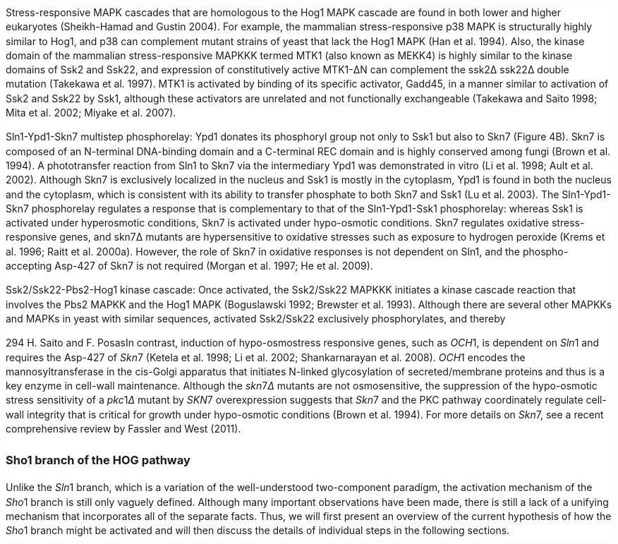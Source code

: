 Stress-responsive MAPK cascades that are homologous to the Hog1 MAPK cascade are found in both lower and higher eukaryotes (Sheikh-Hamad and Gustin 2004). For example, the mammalian stress-responsive p38 MAPK is structurally highly similar to Hog1, and p38 can complement mutant strains of yeast that lack the Hog1 MAPK (Han et al. 1994). Also, the kinase domain of the mammalian stress-responsive MAPKKK termed MTK1 (also known as MEKK4) is highly similar to the kinase domains of Ssk2 and Ssk22, and expression of constitutively active MTK1-ΔN can complement the ssk2Δ ssk22Δ double mutation (Takekawa et al. 1997). MTK1 is activated by binding of its specific activator, Gadd45, in a manner similar to activation of Ssk2 and Ssk22 by Ssk1, although these activators are unrelated and not functionally exchangeable (Takekawa and Saito 1998; Mita et al. 2002; Miyake et al. 2007).

Sln1-Ypd1-Skn7 multistep phosphorelay: Ypd1 donates its phosphoryl group not only to Ssk1 but also to Skn7 (Figure 4B). Skn7 is composed of an N-terminal DNA-binding domain and a C-terminal REC domain and is highly conserved among fungi (Brown et al. 1994). A phototransfer reaction from Sln1 to Skn7 via the intermediary Ypd1 was demonstrated in vitro (Li et al. 1998; Ault et al. 2002). Although Skn7 is exclusively localized in the nucleus and Ssk1 is mostly in the cytoplasm, Ypd1 is found in both the nucleus and the cytoplasm, which is consistent with its ability to transfer phosphate to both Skn7 and Ssk1 (Lu et al. 2003). The Sln1-Ypd1-Skn7 phosphorelay regulates a response that is complementary to that of the Sln1-Ypd1-Ssk1 phosphorelay: whereas Ssk1 is activated under hyperosmotic conditions, Skn7 is activated under hypo-osmotic conditions. Skn7 regulates oxidative stress-responsive genes, and skn7Δ mutants are hypersensitive to oxidative stresses such as exposure to hydrogen peroxide (Krems et al. 1996; Raitt et al. 2000a). However, the role of Skn7 in oxidative responses is not dependent on Sln1, and the phospho-accepting Asp-427 of Skn7 is not required (Morgan et al. 1997; He et al. 2009).

Ssk2/Ssk22-Pbs2-Hog1 kinase cascade: Once activated, the Ssk2/Ssk22 MAPKKK initiates a kinase cascade reaction that involves the Pbs2 MAPKK and the Hog1 MAPK (Boguslawski 1992; Brewster et al. 1993). Although there are several other MAPKKs and MAPKs in yeast with similar sequences, activated Ssk2/Ssk22 exclusively phosphorylates, and thereby

294 H. Saito and F. PosasIn contrast, induction of hypo-osmostress responsive genes, such as $OCH1$, is dependent on $Sln1$ and requires the Asp-427 of $Skn7$ (Ketela et al. 1998; Li et al. 2002; Shankarnarayan et al. 2008). $OCH1$ encodes the mannosyltransferase in the cis-Golgi apparatus that initiates N-linked glycosylation of secreted/membrane proteins and thus is a key enzyme in cell-wall maintenance. Although the $skn7\Delta$ mutants are not osmosensitive, the suppression of the hypo-osmotic stress sensitivity of a $pkc1\Delta$ mutant by $SKN7$ overexpression suggests that $Skn7$ and the PKC pathway coordinately regulate cell-wall integrity that is critical for growth under hypo-osmotic conditions (Brown et al. 1994). For more details on $Skn7$, see a recent comprehensive review by Fassler and West (2011).

### Sho1 branch of the HOG pathway

Unlike the $Sln1$ branch, which is a variation of the well-understood two-component paradigm, the activation mechanism of the $Sho1$ branch is still only vaguely defined. Although many important observations have been made, there is still a lack of a unifying mechanism that incorporates all of the separate facts. Thus, we will first present an overview of the current hypothesis of how the $Sho1$ branch might be activated and will then discuss the details of individual steps in the following sections.
